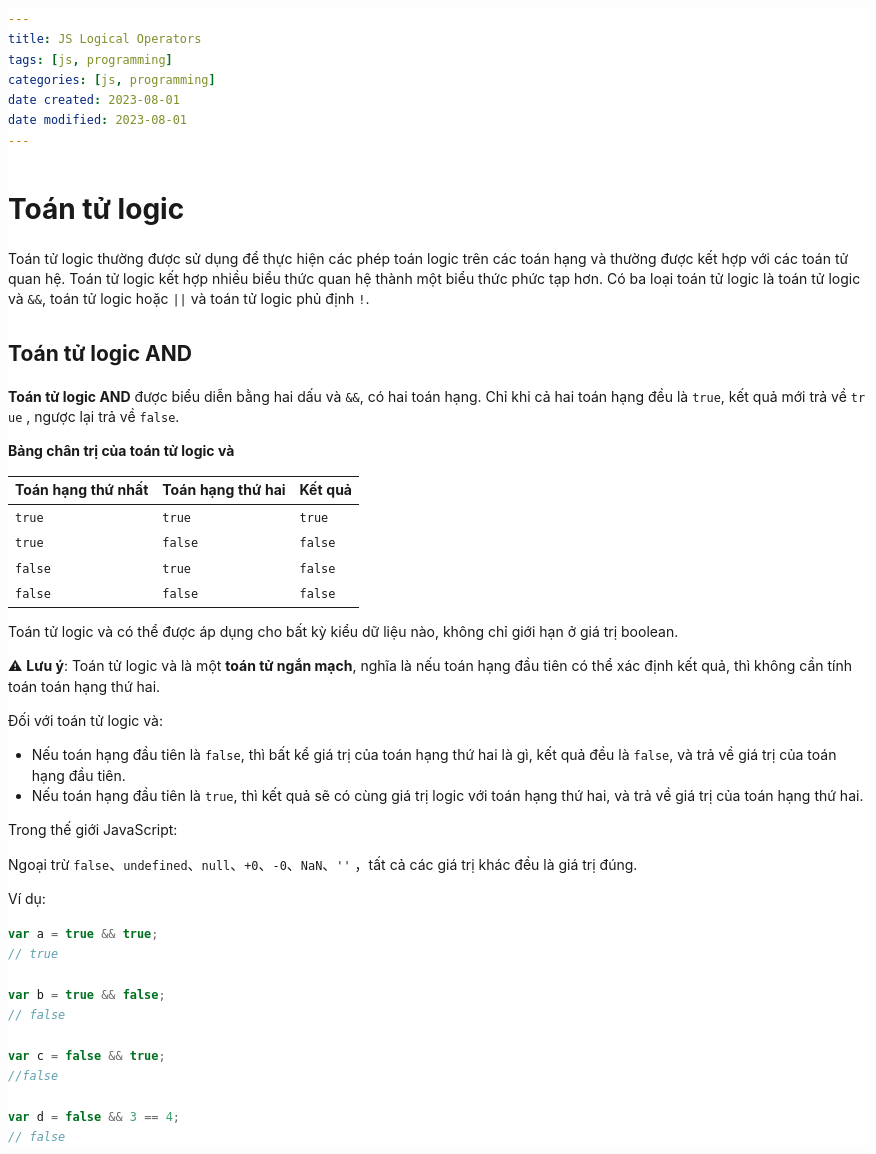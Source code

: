 ```yaml
---
title: JS Logical Operators
tags: [js, programming]
categories: [js, programming]
date created: 2023-08-01
date modified: 2023-08-01
---
```


# Toán tử logic

Toán tử logic thường được sử dụng để thực hiện các phép toán logic trên các toán hạng và thường được kết hợp với các toán tử quan hệ. Toán tử logic kết hợp nhiều biểu thức quan hệ thành một biểu thức phức tạp hơn. Có ba loại toán tử logic là toán tử logic và `&&`, toán tử logic hoặc `||` và toán tử logic phủ định `!`.

## Toán tử logic AND

**Toán tử logic AND** được biểu diễn bằng hai dấu và `&&`, có hai toán hạng. Chỉ khi cả hai toán hạng đều là `true`, kết quả mới trả về `true` , ngược lại trả về `false`.

**Bảng chân trị của toán tử logic và**

| Toán hạng thứ nhất | Toán hạng thứ hai | Kết quả |
| :----------- | :----------- | :------ |
| `true`       | `true`       | `true`  |
| `true`       | `false`      | `false` |
| `false`      | `true`       | `false` |
| `false`      | `false`      | `false` |

Toán tử logic và có thể được áp dụng cho bất kỳ kiểu dữ liệu nào, không chỉ giới hạn ở giá trị boolean.

⚠️ **Lưu ý**: Toán tử logic và là một **toán tử ngắn mạch**, nghĩa là nếu toán hạng đầu tiên có thể xác định kết quả, thì không cần tính toán toán hạng thứ hai.

Đối với toán tử logic và:

- Nếu toán hạng đầu tiên là `false`, thì bất kể giá trị của toán hạng thứ hai là gì, kết quả đều là `false`, và trả về giá trị của toán hạng đầu tiên.
- Nếu toán hạng đầu tiên là `true`, thì kết quả sẽ có cùng giá trị logic với toán hạng thứ hai, và trả về giá trị của toán hạng thứ hai.

Trong thế giới JavaScript:

Ngoại trừ `false`、`undefined`、`null`、`+0`、`-0`、`NaN`、`''` ，tất cả các giá trị khác đều là giá trị đúng.

Ví dụ:

```js
var a = true && true;
// true

var b = true && false;
// false

var c = false && true;
//false

var d = false && 3 == 4;
// false

```